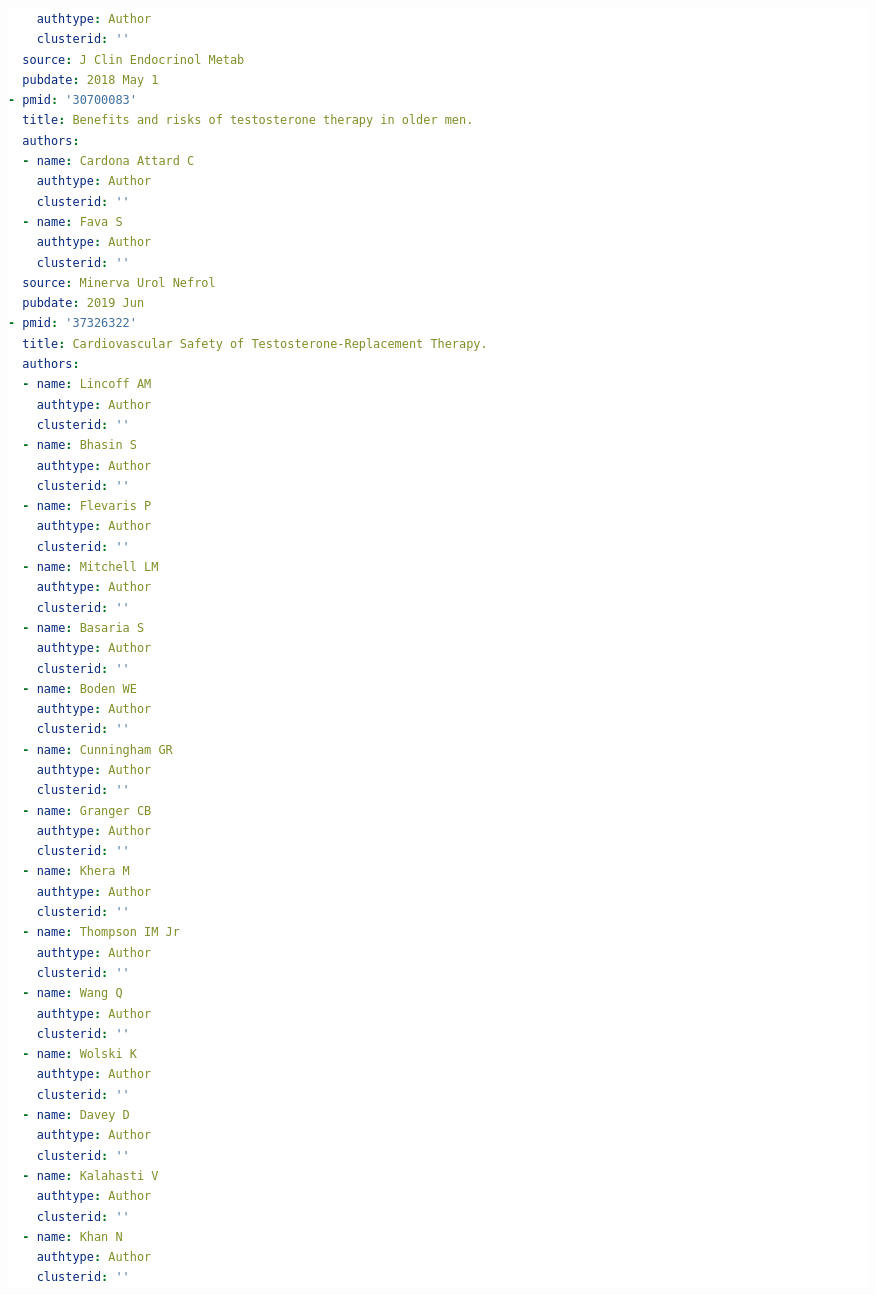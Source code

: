 ```yaml
    authtype: Author
    clusterid: ''
  source: J Clin Endocrinol Metab
  pubdate: 2018 May 1
- pmid: '30700083'
  title: Benefits and risks of testosterone therapy in older men.
  authors:
  - name: Cardona Attard C
    authtype: Author
    clusterid: ''
  - name: Fava S
    authtype: Author
    clusterid: ''
  source: Minerva Urol Nefrol
  pubdate: 2019 Jun
- pmid: '37326322'
  title: Cardiovascular Safety of Testosterone-Replacement Therapy.
  authors:
  - name: Lincoff AM
    authtype: Author
    clusterid: ''
  - name: Bhasin S
    authtype: Author
    clusterid: ''
  - name: Flevaris P
    authtype: Author
    clusterid: ''
  - name: Mitchell LM
    authtype: Author
    clusterid: ''
  - name: Basaria S
    authtype: Author
    clusterid: ''
  - name: Boden WE
    authtype: Author
    clusterid: ''
  - name: Cunningham GR
    authtype: Author
    clusterid: ''
  - name: Granger CB
    authtype: Author
    clusterid: ''
  - name: Khera M
    authtype: Author
    clusterid: ''
  - name: Thompson IM Jr
    authtype: Author
    clusterid: ''
  - name: Wang Q
    authtype: Author
    clusterid: ''
  - name: Wolski K
    authtype: Author
    clusterid: ''
  - name: Davey D
    authtype: Author
    clusterid: ''
  - name: Kalahasti V
    authtype: Author
    clusterid: ''
  - name: Khan N
    authtype: Author
    clusterid: ''
```
